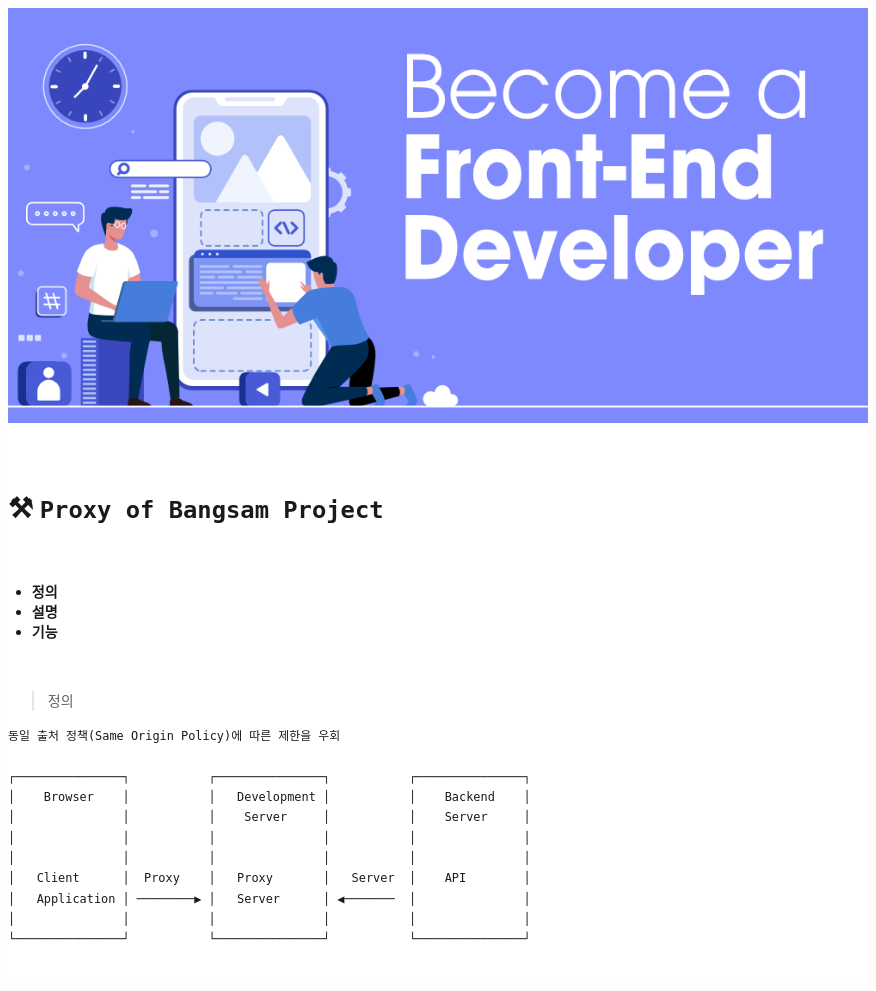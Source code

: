 <img src="../../Image/frontend-dev.png" style="object-fit: cover" width="100%"/>

<br>
<br>


# ⚒️  `Proxy of Bangsam Project`

<br>


* **정의**
* **설명**
* **기능**

<br>


> 정의

```
동일 출처 정책(Same Origin Policy)에 따른 제한을 우회

┌───────────────┐           ┌───────────────┐           ┌───────────────┐
│    Browser    │           │   Development │           │    Backend    │
│               │           │    Server     │           │    Server     │
│               │           │               │           │               │
│               │           │               │           │               │
│   Client      │  Proxy    │   Proxy       │   Server  │    API        │
│   Application │ ────────▶ │   Server      │ ◀───────  │               │
│               │           │               │           │               │
└───────────────┘           └───────────────┘           └───────────────┘
```
<br>
